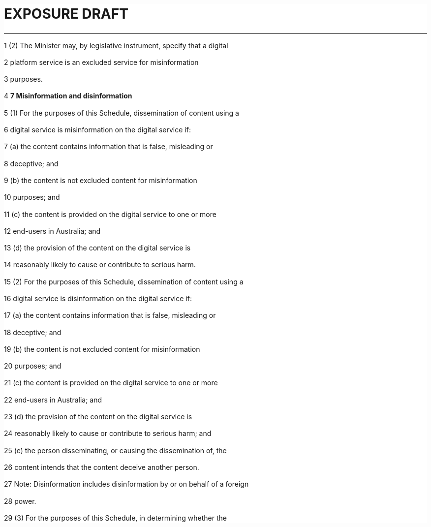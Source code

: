 
# EXPOSURE DRAFT


-----

1 (2) The Minister may, by legislative instrument, specify that a digital

2 platform service is an excluded service for misinformation

3 purposes.

4 **7 Misinformation and disinformation**

5 (1) For the purposes of this Schedule, dissemination of content using a

6 digital service is misinformation on the digital service if:

7 (a) the content contains information that is false, misleading or

8 deceptive; and

9 (b) the content is not excluded content for misinformation

10 purposes; and

11 (c) the content is provided on the digital service to one or more

12 end-users in Australia; and

13 (d) the provision of the content on the digital service is

14 reasonably likely to cause or contribute to serious harm.

15 (2) For the purposes of this Schedule, dissemination of content using a

16 digital service is disinformation on the digital service if:

17 (a) the content contains information that is false, misleading or

18 deceptive; and

19 (b) the content is not excluded content for misinformation

20 purposes; and

21 (c) the content is provided on the digital service to one or more

22 end-users in Australia; and

23 (d) the provision of the content on the digital service is

24 reasonably likely to cause or contribute to serious harm; and

25 (e) the person disseminating, or causing the dissemination of, the

26 content intends that the content deceive another person.

27 Note: Disinformation includes disinformation by or on behalf of a foreign

28 power.

29 (3) For the purposes of this Schedule, in determining whether the
